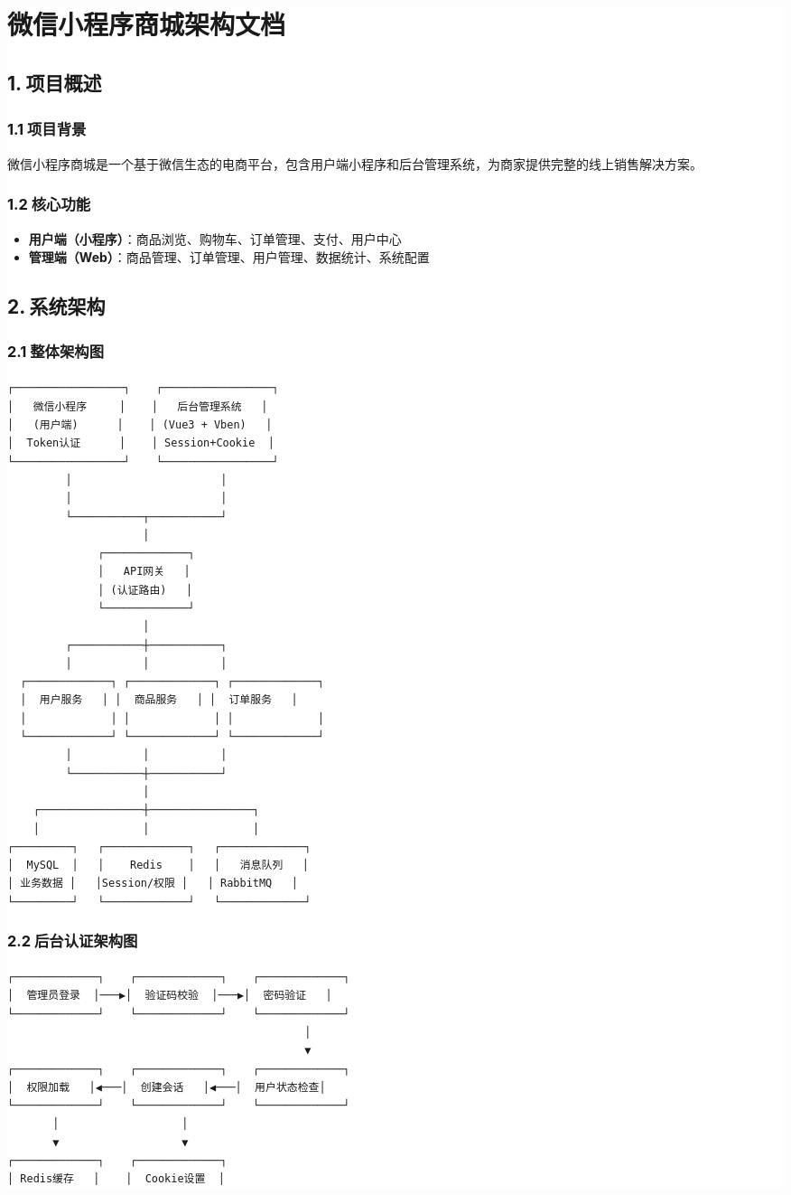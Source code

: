 # 微信小程序商城架构文档

## 1. 项目概述

### 1.1 项目背景
微信小程序商城是一个基于微信生态的电商平台，包含用户端小程序和后台管理系统，为商家提供完整的线上销售解决方案。

### 1.2 核心功能
- **用户端（小程序）**：商品浏览、购物车、订单管理、支付、用户中心
- **管理端（Web）**：商品管理、订单管理、用户管理、数据统计、系统配置

## 2. 系统架构

### 2.1 整体架构图
```
┌─────────────────┐    ┌─────────────────┐
│   微信小程序     │    │   后台管理系统   │
│   (用户端)      │    │ (Vue3 + Vben)   │
│  Token认证      │    │ Session+Cookie  │
└─────────────────┘    └─────────────────┘
         │                       │
         │                       │
         └───────────┬───────────┘
                     │
              ┌─────────────┐
              │   API网关   │
              │ (认证路由)   │
              └─────────────┘
                     │
         ┌───────────┼───────────┐
         │           │           │
  ┌─────────────┐ ┌─────────────┐ ┌─────────────┐
  │  用户服务   │ │  商品服务   │ │  订单服务   │
  │             │ │             │ │             │
  └─────────────┘ └─────────────┘ └─────────────┘
         │           │           │
         └───────────┼───────────┘
                     │
    ┌────────────────┼────────────────┐
    │                │                │
┌─────────┐   ┌─────────────┐   ┌─────────────┐
│  MySQL  │   │    Redis    │   │   消息队列   │
│ 业务数据 │   │Session/权限 │   │ RabbitMQ   │
└─────────┘   └─────────────┘   └─────────────┘
```

### 2.2 后台认证架构图
```
┌─────────────┐    ┌─────────────┐    ┌─────────────┐
│  管理员登录  │───▶│  验证码校验  │───▶│  密码验证   │
└─────────────┘    └─────────────┘    └─────────────┘
                                              │
                                              ▼
┌─────────────┐    ┌─────────────┐    ┌─────────────┐
│  权限加载   │◀───│  创建会话   │◀───│  用户状态检查│
└─────────────┘    └─────────────┘    └─────────────┘
       │                   │
       ▼                   ▼
┌─────────────┐    ┌─────────────┐
│ Redis缓存   │    │  Cookie设置  │
```